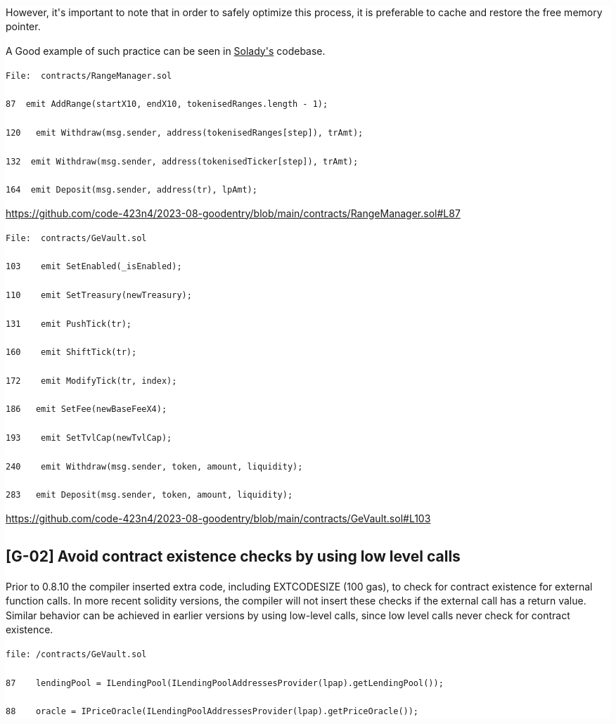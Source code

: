 However, it's important to note that in order to safely optimize this process, it is preferable to cache and restore the free memory pointer.

A Good example of such practice can be seen in [Solady's](https://github.com/Vectorized/solady/blob/main/src/tokens/ERC1155.sol#L167) codebase.

```solidity
File:  contracts/RangeManager.sol

87  emit AddRange(startX10, endX10, tokenisedRanges.length - 1);

120   emit Withdraw(msg.sender, address(tokenisedRanges[step]), trAmt);

132  emit Withdraw(msg.sender, address(tokenisedTicker[step]), trAmt);

164  emit Deposit(msg.sender, address(tr), lpAmt);
```

https://github.com/code-423n4/2023-08-goodentry/blob/main/contracts/RangeManager.sol#L87

```solidity
File:  contracts/GeVault.sol

103    emit SetEnabled(_isEnabled);

110    emit SetTreasury(newTreasury);

131    emit PushTick(tr);

160    emit ShiftTick(tr);

172    emit ModifyTick(tr, index);

186   emit SetFee(newBaseFeeX4);

193    emit SetTvlCap(newTvlCap);

240    emit Withdraw(msg.sender, token, amount, liquidity);

283   emit Deposit(msg.sender, token, amount, liquidity);
```

https://github.com/code-423n4/2023-08-goodentry/blob/main/contracts/GeVault.sol#L103

## [G-02] Avoid contract existence checks by using low level calls

Prior to 0.8.10 the compiler inserted extra code, including EXTCODESIZE (100 gas), to check for contract existence for external function calls. In more recent solidity versions, the compiler will not insert these checks if the external call has a return value. Similar behavior can be achieved in earlier versions by using low-level calls, since low level calls never check for contract existence.

```solidity
file: /contracts/GeVault.sol

87    lendingPool = ILendingPool(ILendingPoolAddressesProvider(lpap).getLendingPool());

88    oracle = IPriceOracle(ILendingPoolAddressesProvider(lpap).getPriceOracle());

```
